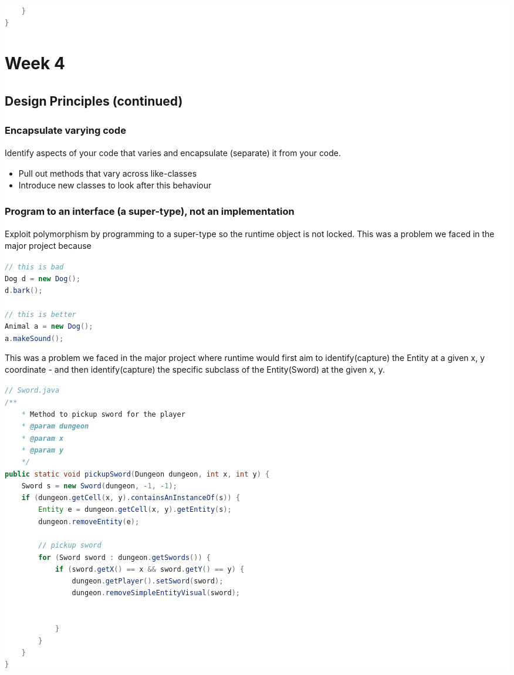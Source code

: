 ```java
    }
}
```

# Week 4
## Design Principles (continued)

### Encapsulate varying code
Identify aspects of your code that varies and encapsulate (separate) it from your code.
* Pull out methods that vary across like-classes
* Introduce new classes to look after this behaviour

### Program to an interface (a super-type), not an implementation
Exploit polymorphism by programming to a super-type so the runtime object is not locked. This was a problem we faced in the major project because
```java
// this is bad
Dog d = new Dog();
d.bark();

// this is better
Animal a = new Dog();
a.makeSound();
```

This was a problem we faced in the major project where runtime would first aim to identify(capture) the Entity at a given x, y coordinate - and then identify(capture) the specific subclass of the Entity(Sword) at the given x, y.

```java
// Sword.java
/**
    * Method to pickup sword for the player 
    * @param dungeon
    * @param x
    * @param y
    */
public static void pickupSword(Dungeon dungeon, int x, int y) {
    Sword s = new Sword(dungeon, -1, -1);
    if (dungeon.getCell(x, y).containsAnInstanceOf(s)) {
        Entity e = dungeon.getCell(x, y).getEntity(s);
        dungeon.removeEntity(e);
        
        // pickup sword
        for (Sword sword : dungeon.getSwords()) {
            if (sword.getX() == x && sword.getY() == y) {
                dungeon.getPlayer().setSword(sword);
                dungeon.removeSimpleEntityVisual(sword);


            }
        }
    }
}
```

